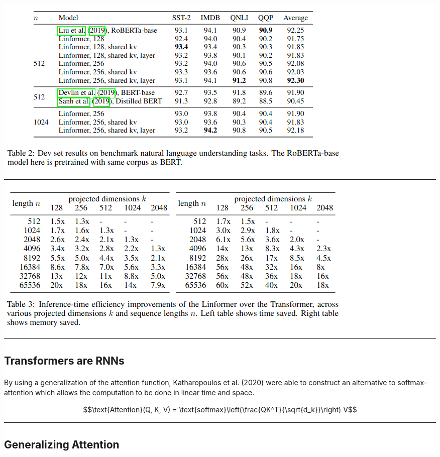 

![bg 90%](imgs/linformer_vs_bert.png)

---


![bg 90%](imgs/linformer_efficiency.png)

---

## Transformers are RNNs

By using a generalization of the attention function, Katharopoulos et al. (2020) were able to construct an alternative to softmax-attention which allows the computation to be done in linear time and space.

$$\text{Attention}(Q, K, V) = \text{softmax}\left(\frac{QK^T}{\sqrt{d_k}}\right) V$$

---

## Generalizing Attention
